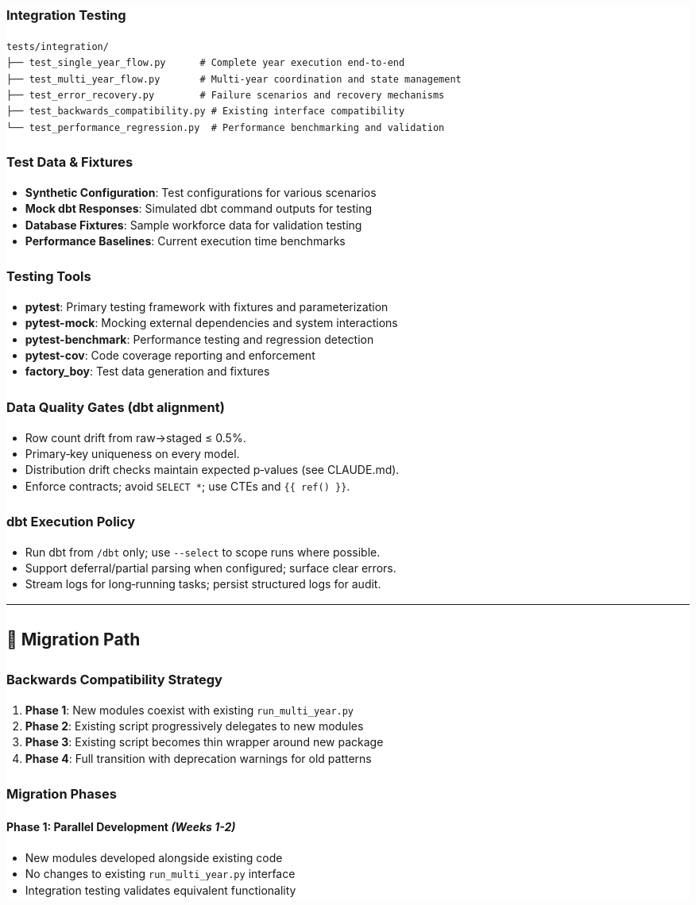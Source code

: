 ### **Integration Testing**
```
tests/integration/
├── test_single_year_flow.py      # Complete year execution end-to-end
├── test_multi_year_flow.py       # Multi-year coordination and state management
├── test_error_recovery.py        # Failure scenarios and recovery mechanisms
├── test_backwards_compatibility.py # Existing interface compatibility
└── test_performance_regression.py  # Performance benchmarking and validation
```

### **Test Data & Fixtures**
- **Synthetic Configuration**: Test configurations for various scenarios
- **Mock dbt Responses**: Simulated dbt command outputs for testing
- **Database Fixtures**: Sample workforce data for validation testing
- **Performance Baselines**: Current execution time benchmarks

### **Testing Tools**
- **pytest**: Primary testing framework with fixtures and parameterization
- **pytest-mock**: Mocking external dependencies and system interactions
- **pytest-benchmark**: Performance testing and regression detection
- **pytest-cov**: Code coverage reporting and enforcement
- **factory_boy**: Test data generation and fixtures

### **Data Quality Gates (dbt alignment)**
- Row count drift from raw→staged ≤ 0.5%.
- Primary‑key uniqueness on every model.
- Distribution drift checks maintain expected p‑values (see CLAUDE.md).
- Enforce contracts; avoid `SELECT *`; use CTEs and `{{ ref() }}`.

### **dbt Execution Policy**
- Run dbt from `/dbt` only; use `--select` to scope runs where possible.
- Support deferral/partial parsing when configured; surface clear errors.
- Stream logs for long‑running tasks; persist structured logs for audit.

---

## 🔄 **Migration Path**

### **Backwards Compatibility Strategy**
1. **Phase 1**: New modules coexist with existing `run_multi_year.py`
2. **Phase 2**: Existing script progressively delegates to new modules
3. **Phase 3**: Existing script becomes thin wrapper around new package
4. **Phase 4**: Full transition with deprecation warnings for old patterns

### **Migration Phases**

#### **Phase 1: Parallel Development** *(Weeks 1-2)*
- New modules developed alongside existing code
- No changes to existing `run_multi_year.py` interface
- Integration testing validates equivalent functionality
